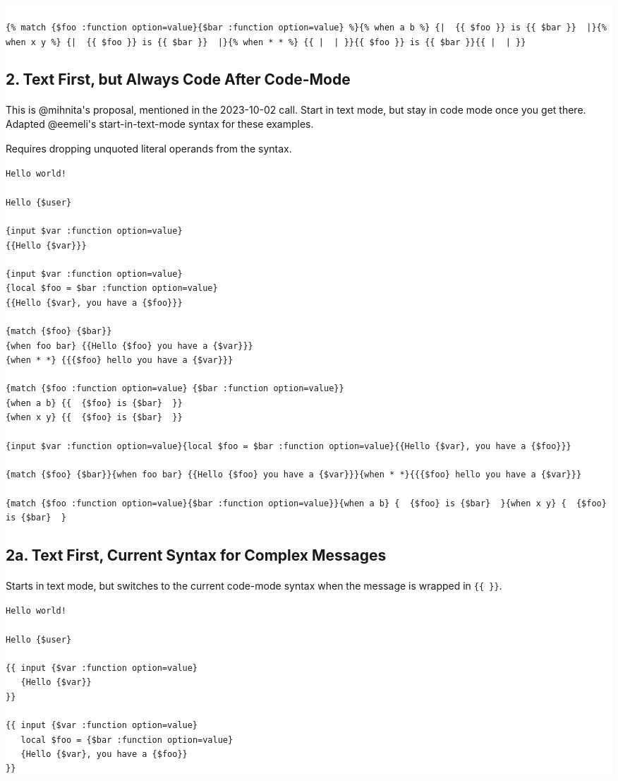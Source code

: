 ```

{% match {$foo :function option=value}{$bar :function option=value} %}{% when a b %} {|  {{ $foo }} is {{ $bar }}  |}{% when x y %} {|  {{ $foo }} is {{ $bar }}  |}{% when * * %} {{ |  | }}{{ $foo }} is {{ $bar }}{{ |  | }}
```

## 2. Text First, but Always Code After Code-Mode

This is @mihnita's proposal, mentioned in the 2023-10-02 call.
Start in text mode, but stay in code mode once you get there.
Adapted @eemeli's start-in-text-mode syntax for these examples.

Requires dropping unquoted literal operands from the syntax.

```
Hello world!

Hello {$user}

{input $var :function option=value}
{{Hello {$var}}}

{input $var :function option=value}
{local $foo = $bar :function option=value}
{{Hello {$var}, you have a {$foo}}}

{match {$foo} {$bar}}
{when foo bar} {{Hello {$foo} you have a {$var}}}
{when * *} {{{$foo} hello you have a {$var}}}

{match {$foo :function option=value} {$bar :function option=value}}
{when a b} {{  {$foo} is {$bar}  }}
{when x y} {{  {$foo} is {$bar}  }}

{input $var :function option=value}{local $foo = $bar :function option=value}{{Hello {$var}, you have a {$foo}}}

{match {$foo} {$bar}}{when foo bar} {{Hello {$foo} you have a {$var}}}{when * *}{{{$foo} hello you have a {$var}}}

{match {$foo :function option=value}{$bar :function option=value}}{when a b} {  {$foo} is {$bar}  }{when x y} {  {$foo} is {$bar}  }
```

## 2a. Text First, Current Syntax for Complex Messages

Starts in text mode,
but switches to the current code-mode syntax
when the message is wrapped in `{{ }}`.

```
Hello world!

Hello {$user}

{{ input {$var :function option=value}
   {Hello {$var}}
}}

{{ input {$var :function option=value}
   local $foo = {$bar :function option=value}
   {Hello {$var}, you have a {$foo}}
}}

```